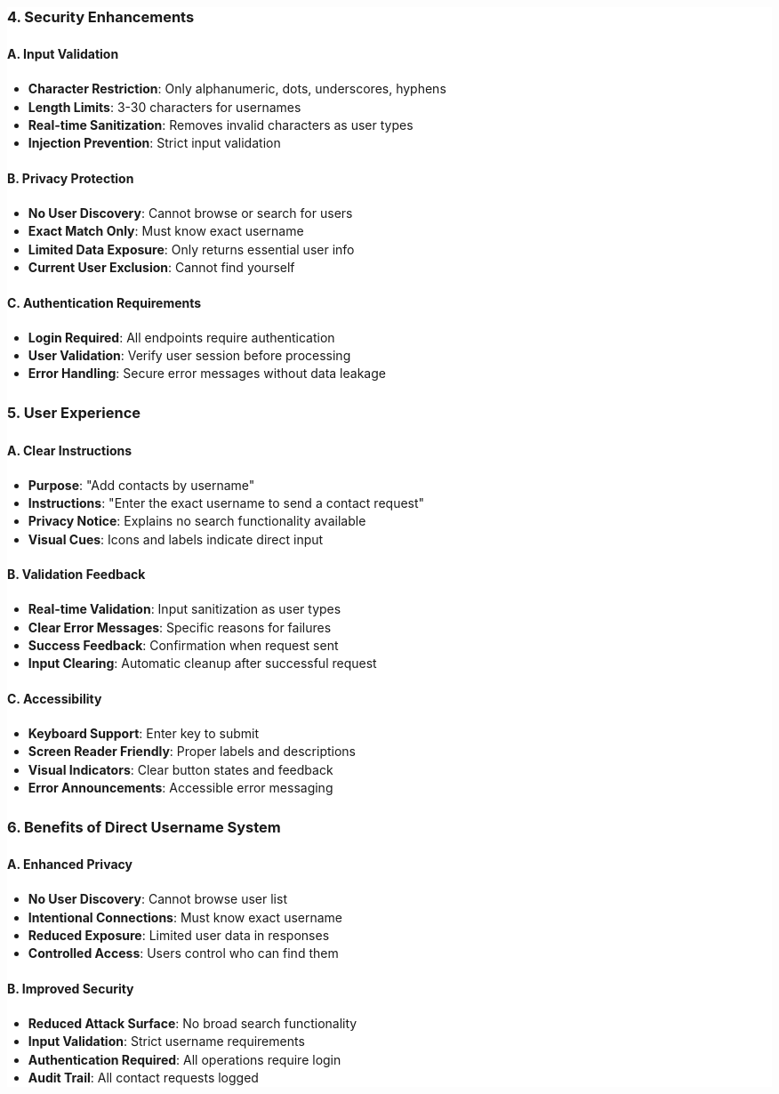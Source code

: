 ### **4. Security Enhancements**

#### A. Input Validation
- **Character Restriction**: Only alphanumeric, dots, underscores, hyphens
- **Length Limits**: 3-30 characters for usernames
- **Real-time Sanitization**: Removes invalid characters as user types
- **Injection Prevention**: Strict input validation

#### B. Privacy Protection
- **No User Discovery**: Cannot browse or search for users
- **Exact Match Only**: Must know exact username
- **Limited Data Exposure**: Only returns essential user info
- **Current User Exclusion**: Cannot find yourself

#### C. Authentication Requirements
- **Login Required**: All endpoints require authentication
- **User Validation**: Verify user session before processing
- **Error Handling**: Secure error messages without data leakage

### **5. User Experience**

#### A. Clear Instructions
- **Purpose**: "Add contacts by username"
- **Instructions**: "Enter the exact username to send a contact request"
- **Privacy Notice**: Explains no search functionality available
- **Visual Cues**: Icons and labels indicate direct input

#### B. Validation Feedback
- **Real-time Validation**: Input sanitization as user types
- **Clear Error Messages**: Specific reasons for failures
- **Success Feedback**: Confirmation when request sent
- **Input Clearing**: Automatic cleanup after successful request

#### C. Accessibility
- **Keyboard Support**: Enter key to submit
- **Screen Reader Friendly**: Proper labels and descriptions
- **Visual Indicators**: Clear button states and feedback
- **Error Announcements**: Accessible error messaging

### **6. Benefits of Direct Username System**

#### A. Enhanced Privacy
- **No User Discovery**: Cannot browse user list
- **Intentional Connections**: Must know exact username
- **Reduced Exposure**: Limited user data in responses
- **Controlled Access**: Users control who can find them

#### B. Improved Security
- **Reduced Attack Surface**: No broad search functionality
- **Input Validation**: Strict username requirements
- **Authentication Required**: All operations require login
- **Audit Trail**: All contact requests logged
